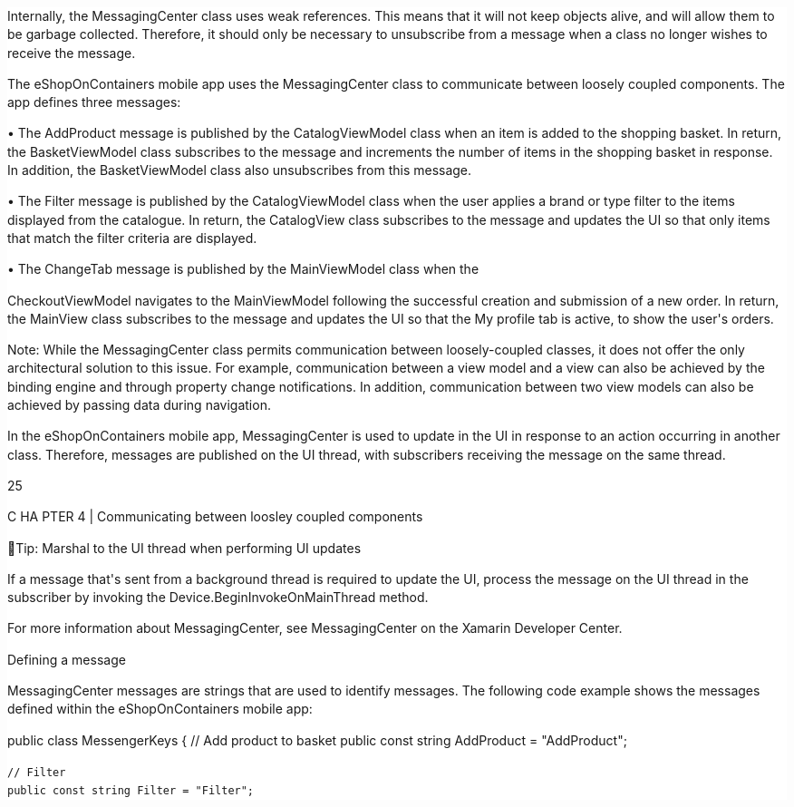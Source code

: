 Internally, the MessagingCenter class uses weak references. This means that it will not keep objects
alive, and will allow them to be garbage collected. Therefore, it should only be necessary to
unsubscribe from a message when a class no longer wishes to receive the message.

The eShopOnContainers mobile app uses the MessagingCenter class to communicate between
loosely coupled components. The app defines three messages:

•  The AddProduct message is published by the CatalogViewModel class when an item is
added to the shopping basket. In return, the BasketViewModel class subscribes to the
message and increments the number of items in the shopping basket in response. In addition,
the BasketViewModel class also unsubscribes from this message.

•  The Filter message is published by the CatalogViewModel class when the user applies a
brand or type filter to the items displayed from the catalogue. In return, the CatalogView
class subscribes to the message and updates the UI so that only items that match the filter
criteria are displayed.

•  The ChangeTab message is published by the MainViewModel class when the

CheckoutViewModel navigates to the MainViewModel following the successful creation and
submission of a new order. In return, the MainView class subscribes to the message and
updates the UI so that the My profile tab is active, to show the user's orders.

Note: While the MessagingCenter class permits communication between loosely-coupled classes,
it does not offer the only architectural solution to this issue. For example, communication between
a view model and a view can also be achieved by the binding engine and through property change
notifications. In addition, communication between two view models can also be achieved by
passing data during navigation.

In the eShopOnContainers mobile app, MessagingCenter is used to update in the UI in response to
an action occurring in another class. Therefore, messages are published on the UI thread, with
subscribers receiving the message on the same thread.

25

C HA PTER  4  |  Communicating between loosley coupled components

Tip: Marshal to the UI thread when performing UI updates

If a message that's sent from a background thread is required to update the UI, process the
message on the UI thread in the subscriber by invoking the Device.BeginInvokeOnMainThread
method.

For more information about MessagingCenter, see MessagingCenter on the Xamarin Developer
Center.

Defining a message

MessagingCenter messages are strings that are used to identify messages. The following code
example shows the messages defined within the eShopOnContainers mobile app:

public class MessengerKeys
{
    // Add product to basket
    public const string AddProduct = "AddProduct";

    // Filter
    public const string Filter = "Filter";
